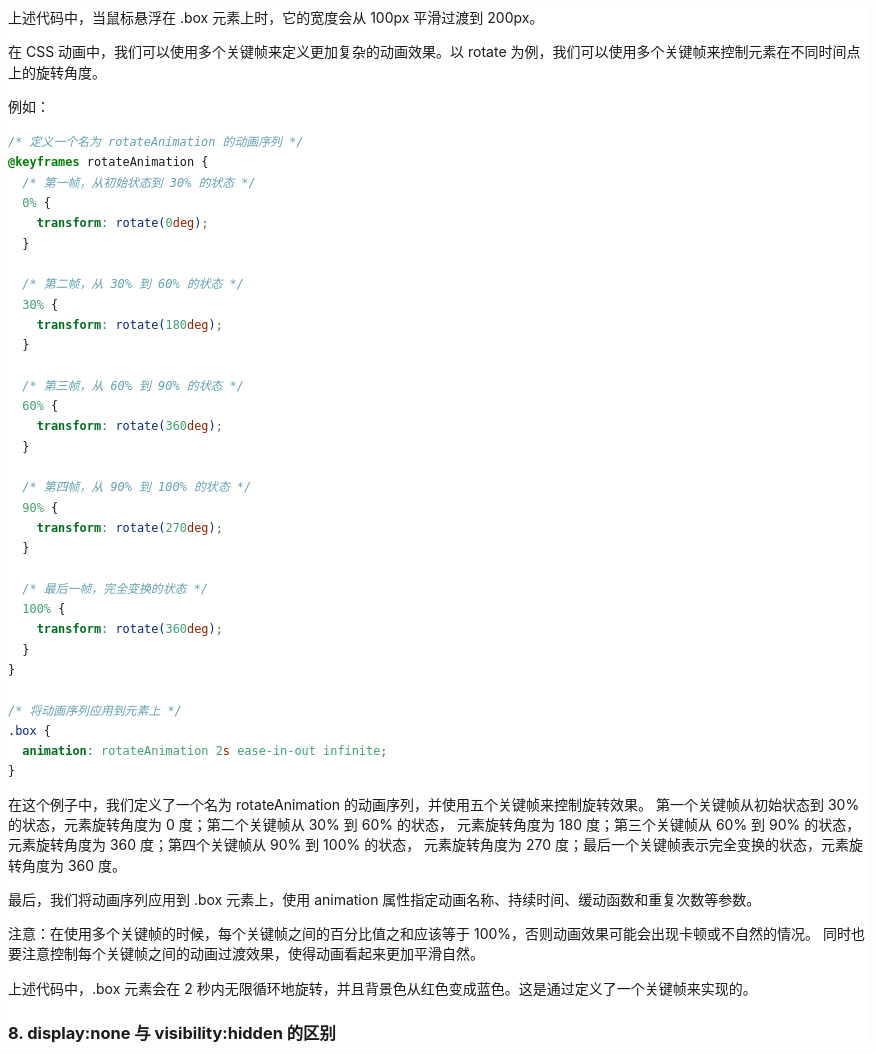 上述代码中，当鼠标悬浮在 .box 元素上时，它的宽度会从 100px 平滑过渡到 200px。

在 CSS 动画中，我们可以使用多个关键帧来定义更加复杂的动画效果。以 rotate 为例，我们可以使用多个关键帧来控制元素在不同时间点上的旋转角度。

例如：

```css
/* 定义一个名为 rotateAnimation 的动画序列 */
@keyframes rotateAnimation {
  /* 第一帧，从初始状态到 30% 的状态 */
  0% {
    transform: rotate(0deg);
  }

  /* 第二帧，从 30% 到 60% 的状态 */
  30% {
    transform: rotate(180deg);
  }

  /* 第三帧，从 60% 到 90% 的状态 */
  60% {
    transform: rotate(360deg);
  }

  /* 第四帧，从 90% 到 100% 的状态 */
  90% {
    transform: rotate(270deg);
  }

  /* 最后一帧，完全变换的状态 */
  100% {
    transform: rotate(360deg);
  }
}

/* 将动画序列应用到元素上 */
.box {
  animation: rotateAnimation 2s ease-in-out infinite;
}
```

在这个例子中，我们定义了一个名为 rotateAnimation 的动画序列，并使用五个关键帧来控制旋转效果。
第一个关键帧从初始状态到 30% 的状态，元素旋转角度为 0 度；第二个关键帧从 30% 到 60% 的状态，
元素旋转角度为 180 度；第三个关键帧从 60% 到 90% 的状态，元素旋转角度为 360 度；第四个关键帧从 90% 到 100% 的状态，
元素旋转角度为 270 度；最后一个关键帧表示完全变换的状态，元素旋转角度为 360 度。

最后，我们将动画序列应用到 .box 元素上，使用 animation 属性指定动画名称、持续时间、缓动函数和重复次数等参数。

注意：在使用多个关键帧的时候，每个关键帧之间的百分比值之和应该等于 100%，否则动画效果可能会出现卡顿或不自然的情况。
同时也要注意控制每个关键帧之间的动画过渡效果，使得动画看起来更加平滑自然。

上述代码中，.box 元素会在 2 秒内无限循环地旋转，并且背景色从红色变成蓝色。这是通过定义了一个关键帧来实现的。

### 8. display:none 与 visibility:hidden 的区别
